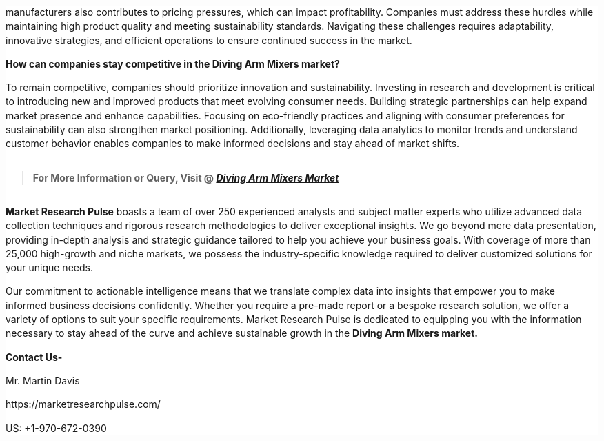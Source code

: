 manufacturers also contributes to pricing pressures, which can impact profitability. Companies must address these hurdles while maintaining high product quality and meeting sustainability standards. Navigating these challenges requires adaptability, innovative strategies, and efficient operations to ensure continued success in the market.</p><p><strong>How can companies stay competitive in the Diving Arm Mixers market?</strong></p><p>To remain competitive, companies should prioritize innovation and sustainability. Investing in research and development is critical to introducing new and improved products that meet evolving consumer needs. Building strategic partnerships can help expand market presence and enhance capabilities. Focusing on eco-friendly practices and aligning with consumer preferences for sustainability can also strengthen market positioning. Additionally, leveraging data analytics to monitor trends and understand customer behavior enables companies to make informed decisions and stay ahead of market shifts.</p><hr /><blockquote><p><strong>For More Information or Query, Visit @&nbsp;<em><a href="https://marketresearchpulse.com/report/126042/diving-arm-mixers-market?utm_source=Linkedin&utm_medium=021">Diving Arm Mixers Market</a></em></strong></p></blockquote><hr /><p><strong>Market Research Pulse</strong> boasts a team of over 250 experienced analysts and subject matter experts who utilize advanced data collection techniques and rigorous research methodologies to deliver exceptional insights. We go beyond mere data presentation, providing in-depth analysis and strategic guidance tailored to help you achieve your business goals. With coverage of more than 25,000 high-growth and niche markets, we possess the industry-specific knowledge required to deliver customized solutions for your unique needs.</p><p>Our commitment to actionable intelligence means that we translate complex data into insights that empower you to make informed business decisions confidently. Whether you require a pre-made report or a bespoke research solution, we offer a variety of options to suit your specific requirements. Market Research Pulse is dedicated to equipping you with the information necessary to stay ahead of the curve and achieve sustainable growth in the <strong>Diving Arm Mixers market.</strong></p><p><strong>Contact Us-</strong></p><p>Mr. Martin Davis</p><p>https://marketresearchpulse.com/</p><p>US: +1-970-672-0390</p>
